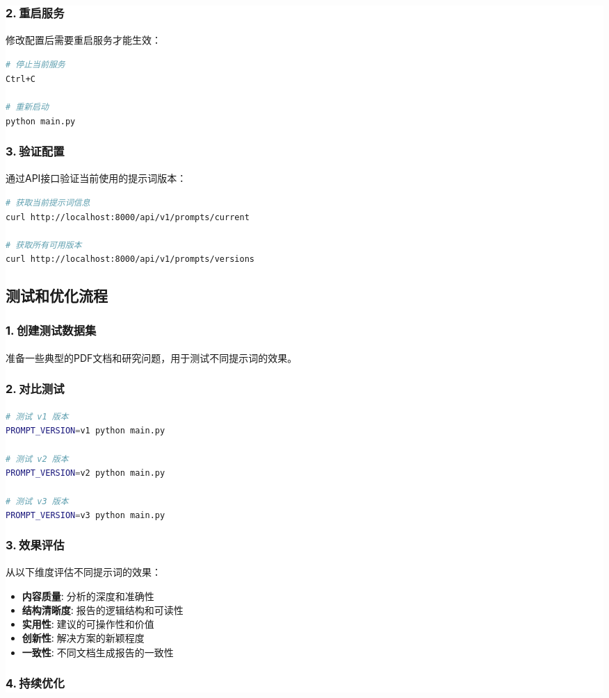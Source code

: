 ### 2. 重启服务

修改配置后需要重启服务才能生效：

```bash
# 停止当前服务
Ctrl+C

# 重新启动
python main.py
```

### 3. 验证配置

通过API接口验证当前使用的提示词版本：

```bash
# 获取当前提示词信息
curl http://localhost:8000/api/v1/prompts/current

# 获取所有可用版本
curl http://localhost:8000/api/v1/prompts/versions
```

## 测试和优化流程

### 1. 创建测试数据集

准备一些典型的PDF文档和研究问题，用于测试不同提示词的效果。

### 2. 对比测试

```bash
# 测试 v1 版本
PROMPT_VERSION=v1 python main.py

# 测试 v2 版本
PROMPT_VERSION=v2 python main.py

# 测试 v3 版本
PROMPT_VERSION=v3 python main.py
```

### 3. 效果评估

从以下维度评估不同提示词的效果：

- **内容质量**: 分析的深度和准确性
- **结构清晰度**: 报告的逻辑结构和可读性
- **实用性**: 建议的可操作性和价值
- **创新性**: 解决方案的新颖程度
- **一致性**: 不同文档生成报告的一致性

### 4. 持续优化
